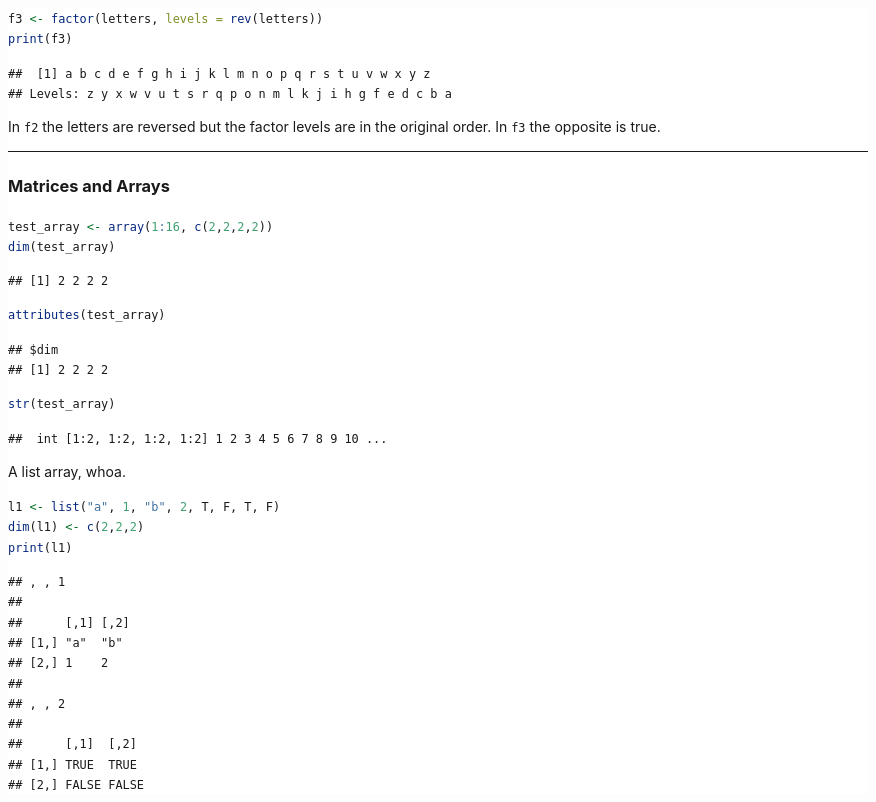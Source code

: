 ```r
f3 <- factor(letters, levels = rev(letters))
print(f3)
```

```
##  [1] a b c d e f g h i j k l m n o p q r s t u v w x y z
## Levels: z y x w v u t s r q p o n m l k j i h g f e d c b a
```

In `f2` the letters are reversed but the factor levels are in the original order.  In `f3` the opposite is true.

***

### Matrices and Arrays


```r
test_array <- array(1:16, c(2,2,2,2))
dim(test_array)
```

```
## [1] 2 2 2 2
```

```r
attributes(test_array)
```

```
## $dim
## [1] 2 2 2 2
```

```r
str(test_array)
```

```
##  int [1:2, 1:2, 1:2, 1:2] 1 2 3 4 5 6 7 8 9 10 ...
```

A list array, whoa.


```r
l1 <- list("a", 1, "b", 2, T, F, T, F)
dim(l1) <- c(2,2,2)
print(l1)
```

```
## , , 1
## 
##      [,1] [,2]
## [1,] "a"  "b" 
## [2,] 1    2   
## 
## , , 2
## 
##      [,1]  [,2] 
## [1,] TRUE  TRUE 
## [2,] FALSE FALSE
```

